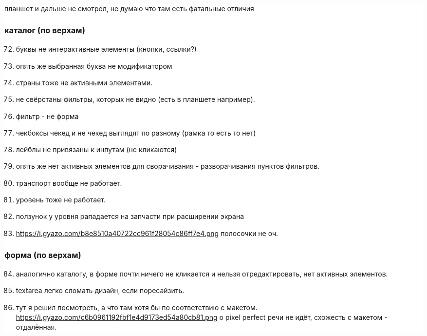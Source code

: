 планшет и дальше не смотрел, не думаю что там есть фатальные отличия

### каталог (по верхам)

72. буквы не интерактивные элементы (кнопки, ссылки?)

73. опять же выбранная буква не модификатором

74. страны тоже не активными элементами.

75. не свёрстаны фильтры, которых не видно (есть в планшете например).

76. фильтр - не форма

77. чекбоксы чекед и не чекед выглядят по разному (рамка то есть то нет)

78. лейблы не привязаны к инпутам (не кликаются)

79. опять же нет активных элементов для сворачивания - разворачивания пунктов фильтров.

80. транспорт вообще не работает.

81. уровень тоже не работает.

82. ползунок у уровня рападается на запчасти при расширении экрана

83. https://i.gyazo.com/b8e8510a40722cc961f28054c86ff7e4.png полосочки не оч.

### форма (по верхам)

84. аналогично каталогу, в форме почти ничего не кликается и нельзя отредактировать, нет активных элементов.

85. textarea легко сломать дизайн, если поресайзить.

86. тут я решил посмотреть, а что там хотя бы по соответствию с макетом.
    https://i.gyazo.com/c6b0961192fbf1e4d9173ed54a80cb81.png
    о pixel perfect речи не идёт, схожесть с макетом - отдалённая.
